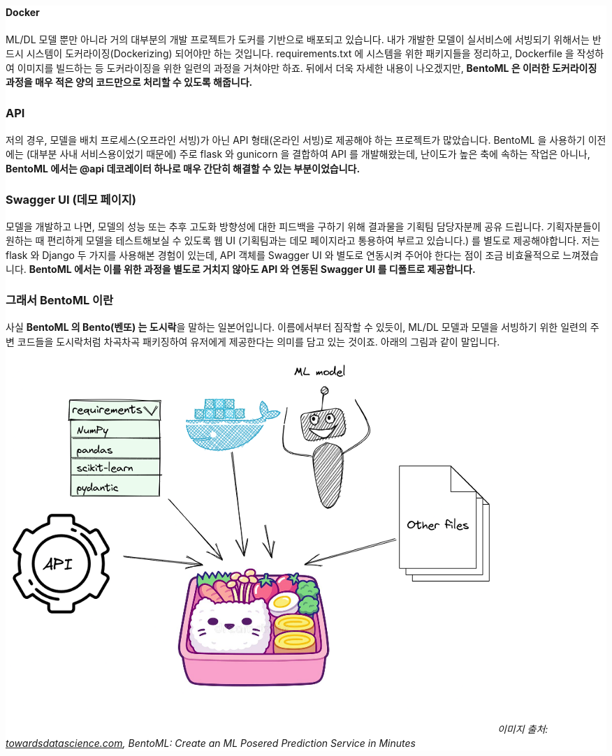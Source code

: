 #### Docker

ML/DL 모델 뿐만 아니라 거의 대부분의 개발 프로젝트가 도커를 기반으로 배포되고 있습니다. 내가 개발한 모델이 실서비스에 서빙되기 위해서는 반드시 시스템이 도커라이징(Dockerizing) 되어야만 하는 것입니다.  requirements.txt 에 시스템을 위한 패키지들을 정리하고, Dockerfile 을 작성하여 이미지를 빌드하는 등 도커라이징을 위한 일련의 과정을 거쳐야만 하죠. 뒤에서 더욱 자세한 내용이 나오겠지만, **BentoML 은 이러한 도커라이징 과정을 매우 적은 양의 코드만으로 처리할 수 있도록 해줍니다.**

### API

저의 경우, 모델을 배치 프로세스(오프라인 서빙)가 아닌 API 형태(온라인 서빙)로 제공해야 하는 프로젝트가 많았습니다. BentoML 을 사용하기 이전에는 (대부분 사내 서비스용이었기 때문에) 주로 flask 와 gunicorn 을 결합하여 API 를 개발해왔는데, 난이도가 높은 축에 속하는 작업은 아니나, **BentoML 에서는 @api 데코레이터 하나로 매우 간단히 해결할 수 있는 부분이었습니다.**

### Swagger UI (데모 페이지)

모델을 개발하고 나면, 모델의 성능 또는 추후 고도화 방향성에 대한 피드백을 구하기 위해 결과물을 기획팀 담당자분께 공유 드립니다. 기획자분들이 원하는 때 편리하게 모델을 테스트해보실 수 있도록 웹 UI (기획팀과는 데모 페이지라고 통용하여 부르고 있습니다.) 를 별도로 제공해야합니다. 저는 flask 와 Django 두 가지를 사용해본 경험이 있는데, API 객체를 Swagger UI 와 별도로 연동시켜 주어야 한다는 점이 조금 비효율적으로 느껴졌습니다. **BentoML 에서는 이를 위한 과정을 별도로 거치지 않아도 API 와 연동된 Swagger UI 를 디폴트로 제공합니다.**

### 그래서 BentoML 이란

사실 **BentoML 의 Bento(벤또) 는 도시락**을 말하는 일본어입니다. 이름에서부터 짐작할 수 있듯이, ML/DL 모델과 모델을 서빙하기 위한 일련의 주변 코드들을 도시락처럼 차곡차곡 패키징하여 유저에게 제공한다는 의미를 담고 있는 것이죠. 아래의 그림과 같이 말입니다.

![이미지 출처: [towardsdatascience.com](http://towardsdatascience.com), BentoML: Create an ML Posered Prediction Service in Minutes](/images/lab/post/2022-02-21-BentoML/1_Q_gi8bLO6NmSXKY-x5D9jg.png)
*이미지 출처: [towardsdatascience.com](http://towardsdatascience.com), BentoML: Create an ML Posered Prediction Service in Minutes*
